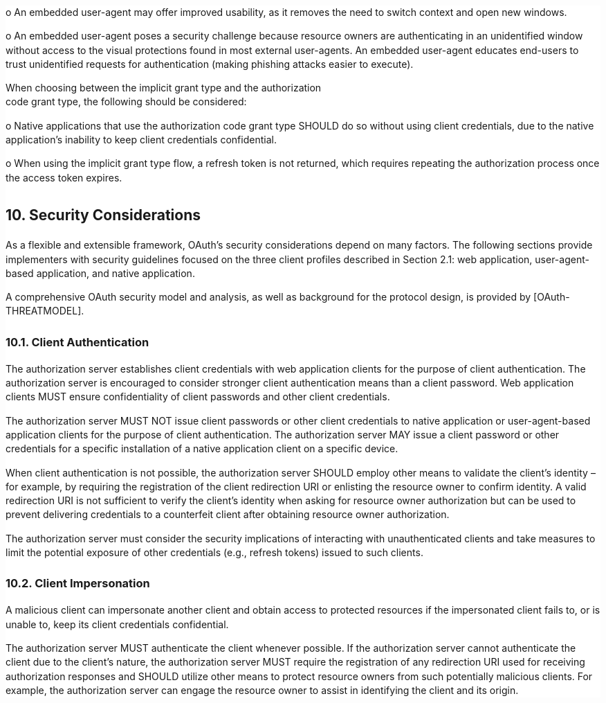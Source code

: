 o An embedded user-agent may offer improved usability, as it removes the need to switch context and open new windows.

o An embedded user-agent poses a security challenge because resource owners are authenticating in an unidentified window without access to the visual protections found in most external user-agents. An embedded user-agent educates end-users to trust unidentified requests for authentication (making phishing attacks easier to execute).

When choosing between the implicit grant type and the authorization  
code grant type, the following should be considered:

o Native applications that use the authorization code grant type SHOULD do so without using client credentials, due to the native application’s inability to keep client credentials confidential.

o When using the implicit grant type flow, a refresh token is not returned, which requires repeating the authorization process once the access token expires.

## 10\. Security Considerations

As a flexible and extensible framework, OAuth’s security considerations depend on many factors. The following sections provide implementers with security guidelines focused on the three client profiles described in Section 2.1: web application, user-agent-based application, and native application.

A comprehensive OAuth security model and analysis, as well as background for the protocol design, is provided by \[OAuth-THREATMODEL\].

### 10.1. Client Authentication

The authorization server establishes client credentials with web application clients for the purpose of client authentication. The authorization server is encouraged to consider stronger client authentication means than a client password. Web application clients MUST ensure confidentiality of client passwords and other client credentials.

The authorization server MUST NOT issue client passwords or other client credentials to native application or user-agent-based application clients for the purpose of client authentication. The authorization server MAY issue a client password or other credentials for a specific installation of a native application client on a specific device.

When client authentication is not possible, the authorization server SHOULD employ other means to validate the client’s identity – for example, by requiring the registration of the client redirection URI or enlisting the resource owner to confirm identity. A valid redirection URI is not sufficient to verify the client’s identity when asking for resource owner authorization but can be used to prevent delivering credentials to a counterfeit client after obtaining resource owner authorization.

The authorization server must consider the security implications of interacting with unauthenticated clients and take measures to limit the potential exposure of other credentials (e.g., refresh tokens) issued to such clients.

### 10.2. Client Impersonation

A malicious client can impersonate another client and obtain access to protected resources if the impersonated client fails to, or is unable to, keep its client credentials confidential.

The authorization server MUST authenticate the client whenever possible. If the authorization server cannot authenticate the client due to the client’s nature, the authorization server MUST require the registration of any redirection URI used for receiving authorization responses and SHOULD utilize other means to protect resource owners from such potentially malicious clients. For example, the authorization server can engage the resource owner to assist in identifying the client and its origin.
